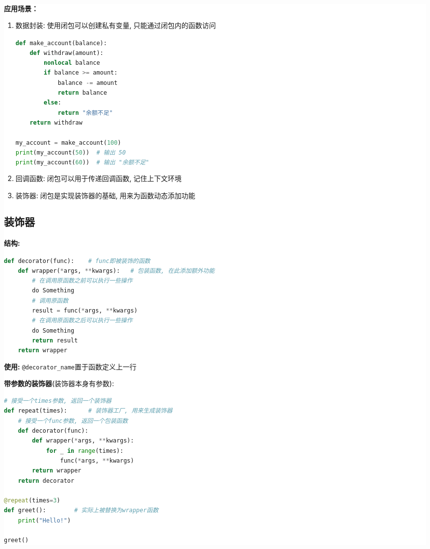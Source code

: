 **应用场景：**

1. 数据封装: 使用闭包可以创建私有变量, 只能通过闭包内的函数访问

    ```python
    def make_account(balance):
        def withdraw(amount):
            nonlocal balance
            if balance >= amount:
                balance -= amount
                return balance
            else:
                return "余额不足"
        return withdraw
    
    my_account = make_account(100)
    print(my_account(50))  # 输出 50
    print(my_account(60))  # 输出 "余额不足"
    ```
2. 回调函数: 闭包可以用于传递回调函数, 记住上下文环境
3. 装饰器: 闭包是实现装饰器的基础, 用来为函数动态添加功能

## 装饰器

**结构:**

```python
def decorator(func): 	# func即被装饰的函数
    def wrapper(*args, **kwargs):	# 包装函数, 在此添加额外功能
        # 在调用原函数之前可以执行一些操作
        do Something
        # 调用原函数
        result = func(*args, **kwargs)
        # 在调用原函数之后可以执行一些操作
        do Something
        return result
    return wrapper
```

**使用:** `@decorator_name`​置于函数定义上一行

**带参数的装饰器**(装饰器本身有参数):

```python
# 接受一个times参数, 返回一个装饰器
def repeat(times):		# 装饰器工厂, 用来生成装饰器
	# 接受一个func参数, 返回一个包装函数
    def decorator(func):
        def wrapper(*args, **kwargs):
            for _ in range(times):
                func(*args, **kwargs)
        return wrapper
    return decorator

@repeat(times=3)
def greet():		# 实际上被替换为wrapper函数
    print("Hello!")

greet()
```
